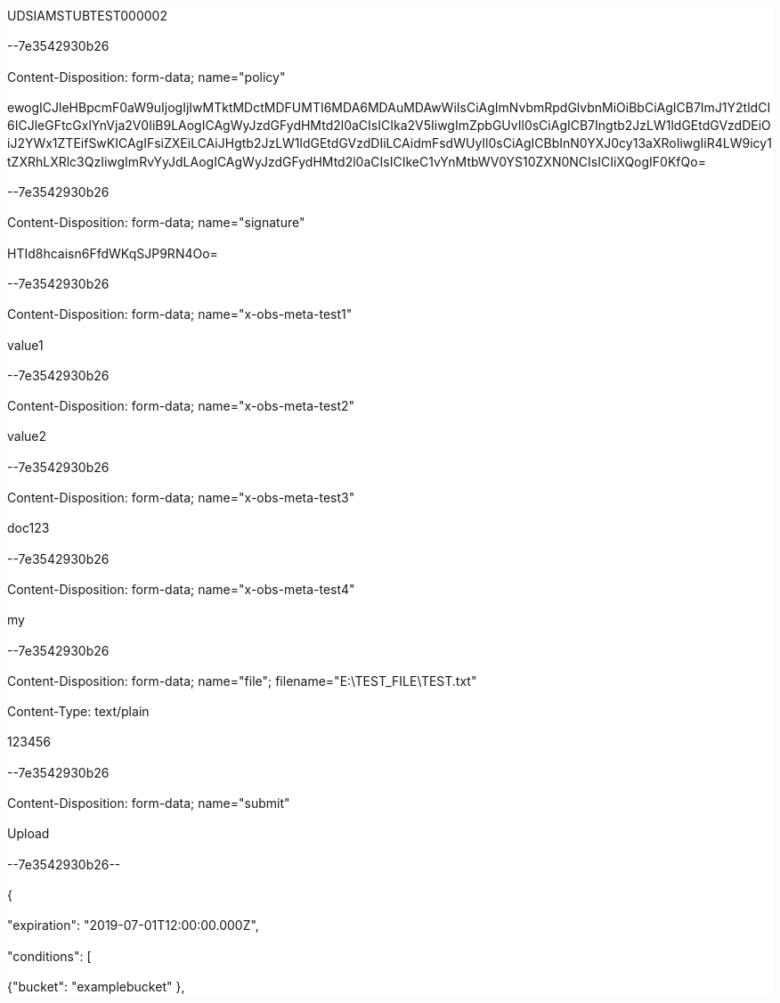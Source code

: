 <p id="p1120117456296"><a name="p1120117456296"></a><a name="p1120117456296"></a></p>
<p id="p1520154582916"><a name="p1520154582916"></a><a name="p1520154582916"></a>UDSIAMSTUBTEST000002</p>
<p id="p202016458297"><a name="p202016458297"></a><a name="p202016458297"></a>--7e3542930b26</p>
<p id="p1620184522913"><a name="p1620184522913"></a><a name="p1620184522913"></a>Content-Disposition: form-data; name="policy"</p>
<p id="p3202154519290"><a name="p3202154519290"></a><a name="p3202154519290"></a></p>
<p id="p22020459295"><a name="p22020459295"></a><a name="p22020459295"></a>ewogICJleHBpcmF0aW9uIjogIjIwMTktMDctMDFUMTI6MDA6MDAuMDAwWiIsCiAgImNvbmRpdGlvbnMiOiBbCiAgICB7ImJ1Y2tldCI6ICJleGFtcGxlYnVja2V0IiB9LAogICAgWyJzdGFydHMtd2l0aCIsICIka2V5IiwgImZpbGUvIl0sCiAgICB7Ingtb2JzLW1ldGEtdGVzdDEiOiJ2YWx1ZTEifSwKICAgIFsiZXEiLCAiJHgtb2JzLW1ldGEtdGVzdDIiLCAidmFsdWUyIl0sCiAgICBbInN0YXJ0cy13aXRoIiwgIiR4LW9icy1tZXRhLXRlc3QzIiwgImRvYyJdLAogICAgWyJzdGFydHMtd2l0aCIsICIkeC1vYnMtbWV0YS10ZXN0NCIsICIiXQogIF0KfQo=</p>
<p id="p11202745142919"><a name="p11202745142919"></a><a name="p11202745142919"></a>--7e3542930b26</p>
<p id="p8202174572916"><a name="p8202174572916"></a><a name="p8202174572916"></a>Content-Disposition: form-data; name="signature"</p>
<p id="p14202104512920"><a name="p14202104512920"></a><a name="p14202104512920"></a></p>
<p id="p102021145192913"><a name="p102021145192913"></a><a name="p102021145192913"></a>HTId8hcaisn6FfdWKqSJP9RN4Oo=</p>
<p id="p3202114512295"><a name="p3202114512295"></a><a name="p3202114512295"></a>--7e3542930b26</p>
<p id="p1520294522915"><a name="p1520294522915"></a><a name="p1520294522915"></a>Content-Disposition: form-data; name="x-obs-meta-test1"</p>
<p id="p420213458294"><a name="p420213458294"></a><a name="p420213458294"></a></p>
<p id="p13202045172911"><a name="p13202045172911"></a><a name="p13202045172911"></a>value1</p>
<p id="p3202154582912"><a name="p3202154582912"></a><a name="p3202154582912"></a>--7e3542930b26</p>
<p id="p920213458297"><a name="p920213458297"></a><a name="p920213458297"></a>Content-Disposition: form-data; name="x-obs-meta-test2"</p>
<p id="p18202124582919"><a name="p18202124582919"></a><a name="p18202124582919"></a></p>
<p id="p102026451299"><a name="p102026451299"></a><a name="p102026451299"></a>value2</p>
<p id="p12202184572915"><a name="p12202184572915"></a><a name="p12202184572915"></a>--7e3542930b26</p>
<p id="p10202114519292"><a name="p10202114519292"></a><a name="p10202114519292"></a>Content-Disposition: form-data; name="x-obs-meta-test3"</p>
<p id="p120234532918"><a name="p120234532918"></a><a name="p120234532918"></a></p>
<p id="p12202445182913"><a name="p12202445182913"></a><a name="p12202445182913"></a>doc123</p>
<p id="p320284572919"><a name="p320284572919"></a><a name="p320284572919"></a>--7e3542930b26</p>
<p id="p14202174518296"><a name="p14202174518296"></a><a name="p14202174518296"></a>Content-Disposition: form-data; name="x-obs-meta-test4"</p>
<p id="p17202164512917"><a name="p17202164512917"></a><a name="p17202164512917"></a></p>
<p id="p1620264572910"><a name="p1620264572910"></a><a name="p1620264572910"></a>my</p>
<p id="p1720216453297"><a name="p1720216453297"></a><a name="p1720216453297"></a>--7e3542930b26</p>
<p id="p3202345192913"><a name="p3202345192913"></a><a name="p3202345192913"></a>Content-Disposition: form-data; name="file"; filename="E:\TEST_FILE\TEST.txt"</p>
<p id="p17202164513290"><a name="p17202164513290"></a><a name="p17202164513290"></a>Content-Type: text/plain</p>
<p id="p20202345122915"><a name="p20202345122915"></a><a name="p20202345122915"></a></p>
<p id="p9202164516299"><a name="p9202164516299"></a><a name="p9202164516299"></a>123456</p>
<p id="p42024455292"><a name="p42024455292"></a><a name="p42024455292"></a>--7e3542930b26</p>
<p id="p02021045142915"><a name="p02021045142915"></a><a name="p02021045142915"></a>Content-Disposition: form-data; name="submit"</p>
<p id="p12202845152913"><a name="p12202845152913"></a><a name="p12202845152913"></a></p>
<p id="p720254513295"><a name="p720254513295"></a><a name="p720254513295"></a>Upload</p>
<p id="p1202345112917"><a name="p1202345112917"></a><a name="p1202345112917"></a>--7e3542930b26--</p>
</td>
<td class="cellrowborder" valign="top" width="50%" headers="mcps1.1.3.1.2 "><p id="p1123220352302"><a name="p1123220352302"></a><a name="p1123220352302"></a>{</p>
<p id="p1323293512300"><a name="p1323293512300"></a><a name="p1323293512300"></a>"expiration": "2019-07-01T12:00:00.000Z",</p>
<p id="p52321935103010"><a name="p52321935103010"></a><a name="p52321935103010"></a>"conditions": [</p>
<p id="p2232123523020"><a name="p2232123523020"></a><a name="p2232123523020"></a>{"bucket": "examplebucket" },</p>